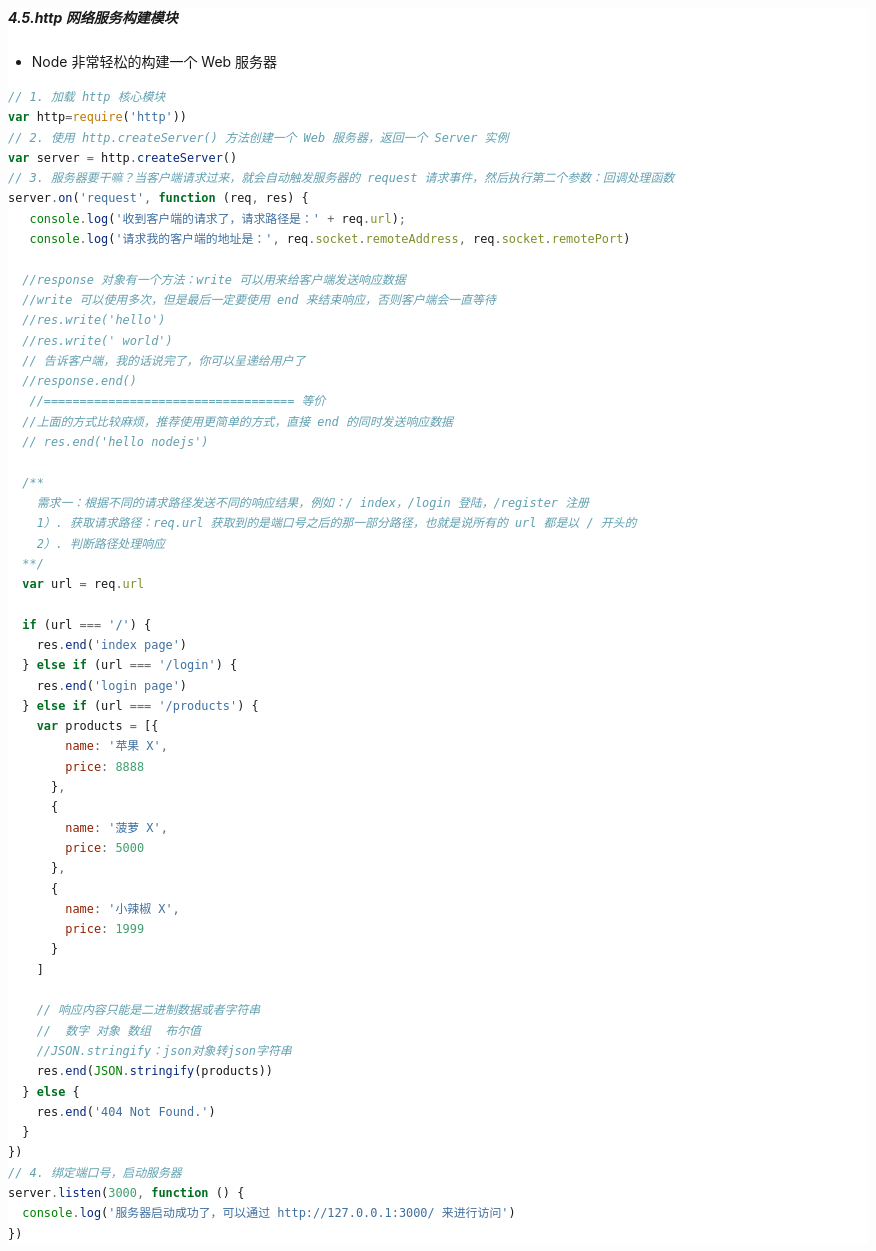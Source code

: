 

##### 4.5.http 网络服务构建模块

+ Node 非常轻松的构建一个 Web 服务器

```js
// 1. 加载 http 核心模块
var http=require('http'))
// 2. 使用 http.createServer() 方法创建一个 Web 服务器，返回一个 Server 实例
var server = http.createServer()
// 3. 服务器要干嘛？当客户端请求过来，就会自动触发服务器的 request 请求事件，然后执行第二个参数：回调处理函数
server.on('request', function (req, res) {
   console.log('收到客户端的请求了，请求路径是：' + req.url);
   console.log('请求我的客户端的地址是：', req.socket.remoteAddress, req.socket.remotePort)
    
  //response 对象有一个方法：write 可以用来给客户端发送响应数据
  //write 可以使用多次，但是最后一定要使用 end 来结束响应，否则客户端会一直等待
  //res.write('hello')
  //res.write(' world')
  // 告诉客户端，我的话说完了，你可以呈递给用户了
  //response.end()  
   //=================================== 等价
  //上面的方式比较麻烦，推荐使用更简单的方式，直接 end 的同时发送响应数据  
  // res.end('hello nodejs')
    
  /**
    需求一：根据不同的请求路径发送不同的响应结果，例如：/ index，/login 登陆，/register 注册
    1）. 获取请求路径：req.url 获取到的是端口号之后的那一部分路径，也就是说所有的 url 都是以 / 开头的
    2）. 判断路径处理响应
  **/
  var url = req.url  
  
  if (url === '/') {
    res.end('index page')
  } else if (url === '/login') {
    res.end('login page')
  } else if (url === '/products') {
    var products = [{
        name: '苹果 X',
        price: 8888
      },
      {
        name: '菠萝 X',
        price: 5000
      },
      {
        name: '小辣椒 X',
        price: 1999
      }
    ]

    // 响应内容只能是二进制数据或者字符串
    //  数字 对象 数组  布尔值
    //JSON.stringify：json对象转json字符串
    res.end(JSON.stringify(products))
  } else {
    res.end('404 Not Found.')
  }
})
// 4. 绑定端口号，启动服务器
server.listen(3000, function () {
  console.log('服务器启动成功了，可以通过 http://127.0.0.1:3000/ 来进行访问')
})
```
